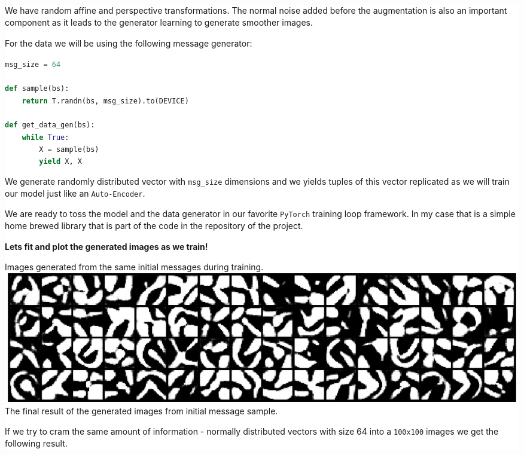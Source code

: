 We have random affine and perspective transformations. The normal noise added before the augmentation
is also an important component as it leads to the generator learning to generate smoother images.

For the data we will be using the following message generator:

```python
msg_size = 64

def sample(bs):
    return T.randn(bs, msg_size).to(DEVICE)

def get_data_gen(bs):
    while True:
        X = sample(bs)
        yield X, X
```

We generate randomly distributed vector with `msg_size` dimensions and we yields tuples of this vector replicated as we will train
our model just like an `Auto-Encoder`.

We are ready to toss the model and the data generator in our favorite `PyTorch` training loop framework.
In my case that is a simple home brewed library that is part of the code in the repository of the project.

**Lets fit and plot the generated images as we train!**

<video class="center-image" controls autoplay="autoplay" loop="">
  <source src="/assets/inverted-ae/inverted-ae-training.webm">
  Your browser does not support the video tag.
</video>

<div class="fig">
  Images generated from the same initial messages during training.
</div>

<div class="fig">
  <img class="center-image" src="/assets/inverted-ae/inverted-ae-trained.png" alt="Trained Inverted AE" />
  The final result of the generated images from initial message sample.
</div>

If we try to cram the same amount of information - normally distributed vectors with size 64 into a `100x100` images we get the following result.
